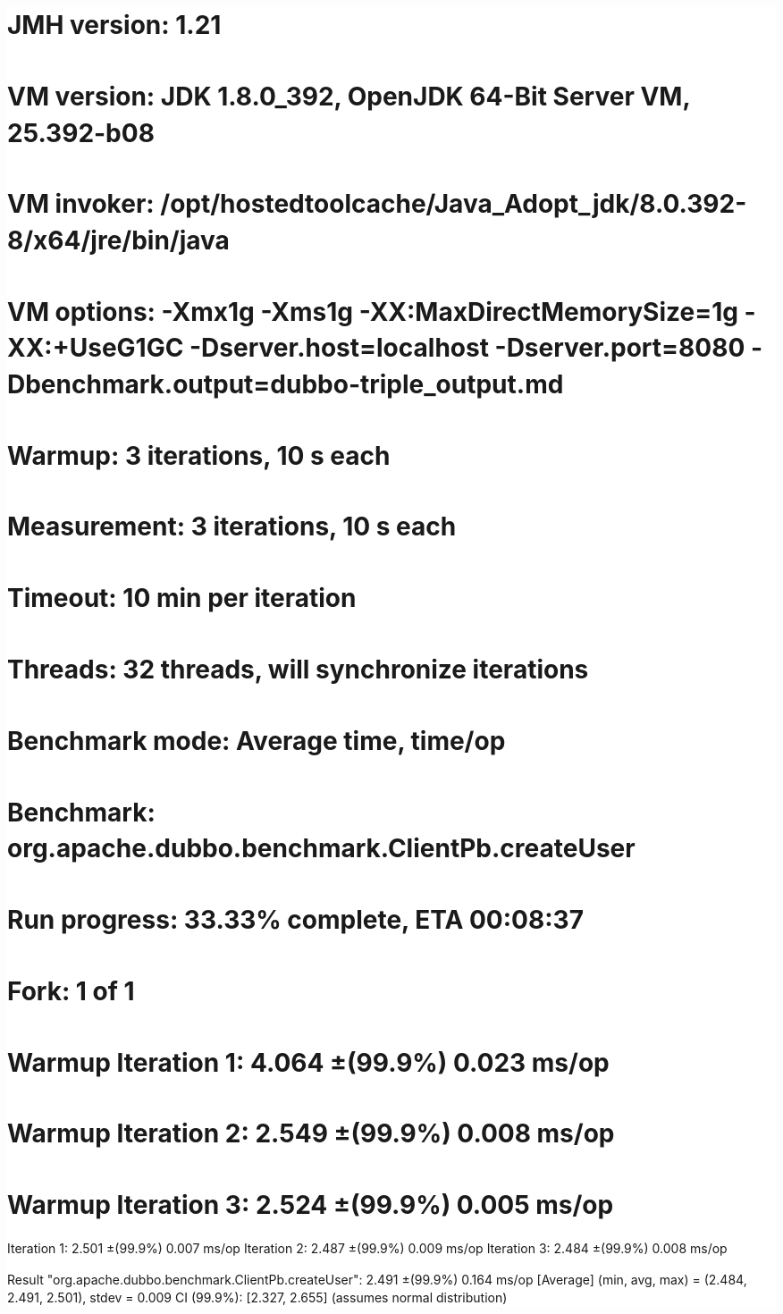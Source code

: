 
# JMH version: 1.21
# VM version: JDK 1.8.0_392, OpenJDK 64-Bit Server VM, 25.392-b08
# VM invoker: /opt/hostedtoolcache/Java_Adopt_jdk/8.0.392-8/x64/jre/bin/java
# VM options: -Xmx1g -Xms1g -XX:MaxDirectMemorySize=1g -XX:+UseG1GC -Dserver.host=localhost -Dserver.port=8080 -Dbenchmark.output=dubbo-triple_output.md
# Warmup: 3 iterations, 10 s each
# Measurement: 3 iterations, 10 s each
# Timeout: 10 min per iteration
# Threads: 32 threads, will synchronize iterations
# Benchmark mode: Average time, time/op
# Benchmark: org.apache.dubbo.benchmark.ClientPb.createUser

# Run progress: 33.33% complete, ETA 00:08:37
# Fork: 1 of 1
# Warmup Iteration   1: 4.064 ±(99.9%) 0.023 ms/op
# Warmup Iteration   2: 2.549 ±(99.9%) 0.008 ms/op
# Warmup Iteration   3: 2.524 ±(99.9%) 0.005 ms/op
Iteration   1: 2.501 ±(99.9%) 0.007 ms/op
Iteration   2: 2.487 ±(99.9%) 0.009 ms/op
Iteration   3: 2.484 ±(99.9%) 0.008 ms/op


Result "org.apache.dubbo.benchmark.ClientPb.createUser":
  2.491 ±(99.9%) 0.164 ms/op [Average]
  (min, avg, max) = (2.484, 2.491, 2.501), stdev = 0.009
  CI (99.9%): [2.327, 2.655] (assumes normal distribution)
